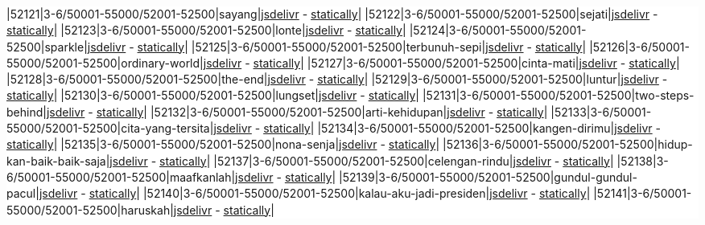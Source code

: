 |52121|3-6/50001-55000/52001-52500|sayang|[jsdelivr](https://cdn.jsdelivr.net/gh/dbchord/webp-old-c-600x600_3-6/50001-55000/52001-52500/sayang.webp) - [statically](https://cdn.statically.io/gh/dbchord/webp-old-c-600x600_3-6/img/50001-55000/52001-52500/sayang.webp)|
|52122|3-6/50001-55000/52001-52500|sejati|[jsdelivr](https://cdn.jsdelivr.net/gh/dbchord/webp-old-c-600x600_3-6/50001-55000/52001-52500/sejati.webp) - [statically](https://cdn.statically.io/gh/dbchord/webp-old-c-600x600_3-6/img/50001-55000/52001-52500/sejati.webp)|
|52123|3-6/50001-55000/52001-52500|lonte|[jsdelivr](https://cdn.jsdelivr.net/gh/dbchord/webp-old-c-600x600_3-6/50001-55000/52001-52500/lonte.webp) - [statically](https://cdn.statically.io/gh/dbchord/webp-old-c-600x600_3-6/img/50001-55000/52001-52500/lonte.webp)|
|52124|3-6/50001-55000/52001-52500|sparkle|[jsdelivr](https://cdn.jsdelivr.net/gh/dbchord/webp-old-c-600x600_3-6/50001-55000/52001-52500/sparkle.webp) - [statically](https://cdn.statically.io/gh/dbchord/webp-old-c-600x600_3-6/img/50001-55000/52001-52500/sparkle.webp)|
|52125|3-6/50001-55000/52001-52500|terbunuh-sepi|[jsdelivr](https://cdn.jsdelivr.net/gh/dbchord/webp-old-c-600x600_3-6/50001-55000/52001-52500/terbunuh-sepi.webp) - [statically](https://cdn.statically.io/gh/dbchord/webp-old-c-600x600_3-6/img/50001-55000/52001-52500/terbunuh-sepi.webp)|
|52126|3-6/50001-55000/52001-52500|ordinary-world|[jsdelivr](https://cdn.jsdelivr.net/gh/dbchord/webp-old-c-600x600_3-6/50001-55000/52001-52500/ordinary-world.webp) - [statically](https://cdn.statically.io/gh/dbchord/webp-old-c-600x600_3-6/img/50001-55000/52001-52500/ordinary-world.webp)|
|52127|3-6/50001-55000/52001-52500|cinta-mati|[jsdelivr](https://cdn.jsdelivr.net/gh/dbchord/webp-old-c-600x600_3-6/50001-55000/52001-52500/cinta-mati.webp) - [statically](https://cdn.statically.io/gh/dbchord/webp-old-c-600x600_3-6/img/50001-55000/52001-52500/cinta-mati.webp)|
|52128|3-6/50001-55000/52001-52500|the-end|[jsdelivr](https://cdn.jsdelivr.net/gh/dbchord/webp-old-c-600x600_3-6/50001-55000/52001-52500/the-end.webp) - [statically](https://cdn.statically.io/gh/dbchord/webp-old-c-600x600_3-6/img/50001-55000/52001-52500/the-end.webp)|
|52129|3-6/50001-55000/52001-52500|luntur|[jsdelivr](https://cdn.jsdelivr.net/gh/dbchord/webp-old-c-600x600_3-6/50001-55000/52001-52500/luntur.webp) - [statically](https://cdn.statically.io/gh/dbchord/webp-old-c-600x600_3-6/img/50001-55000/52001-52500/luntur.webp)|
|52130|3-6/50001-55000/52001-52500|lungset|[jsdelivr](https://cdn.jsdelivr.net/gh/dbchord/webp-old-c-600x600_3-6/50001-55000/52001-52500/lungset.webp) - [statically](https://cdn.statically.io/gh/dbchord/webp-old-c-600x600_3-6/img/50001-55000/52001-52500/lungset.webp)|
|52131|3-6/50001-55000/52001-52500|two-steps-behind|[jsdelivr](https://cdn.jsdelivr.net/gh/dbchord/webp-old-c-600x600_3-6/50001-55000/52001-52500/two-steps-behind.webp) - [statically](https://cdn.statically.io/gh/dbchord/webp-old-c-600x600_3-6/img/50001-55000/52001-52500/two-steps-behind.webp)|
|52132|3-6/50001-55000/52001-52500|arti-kehidupan|[jsdelivr](https://cdn.jsdelivr.net/gh/dbchord/webp-old-c-600x600_3-6/50001-55000/52001-52500/arti-kehidupan.webp) - [statically](https://cdn.statically.io/gh/dbchord/webp-old-c-600x600_3-6/img/50001-55000/52001-52500/arti-kehidupan.webp)|
|52133|3-6/50001-55000/52001-52500|cita-yang-tersita|[jsdelivr](https://cdn.jsdelivr.net/gh/dbchord/webp-old-c-600x600_3-6/50001-55000/52001-52500/cita-yang-tersita.webp) - [statically](https://cdn.statically.io/gh/dbchord/webp-old-c-600x600_3-6/img/50001-55000/52001-52500/cita-yang-tersita.webp)|
|52134|3-6/50001-55000/52001-52500|kangen-dirimu|[jsdelivr](https://cdn.jsdelivr.net/gh/dbchord/webp-old-c-600x600_3-6/50001-55000/52001-52500/kangen-dirimu.webp) - [statically](https://cdn.statically.io/gh/dbchord/webp-old-c-600x600_3-6/img/50001-55000/52001-52500/kangen-dirimu.webp)|
|52135|3-6/50001-55000/52001-52500|nona-senja|[jsdelivr](https://cdn.jsdelivr.net/gh/dbchord/webp-old-c-600x600_3-6/50001-55000/52001-52500/nona-senja.webp) - [statically](https://cdn.statically.io/gh/dbchord/webp-old-c-600x600_3-6/img/50001-55000/52001-52500/nona-senja.webp)|
|52136|3-6/50001-55000/52001-52500|hidup-kan-baik-baik-saja|[jsdelivr](https://cdn.jsdelivr.net/gh/dbchord/webp-old-c-600x600_3-6/50001-55000/52001-52500/hidup-kan-baik-baik-saja.webp) - [statically](https://cdn.statically.io/gh/dbchord/webp-old-c-600x600_3-6/img/50001-55000/52001-52500/hidup-kan-baik-baik-saja.webp)|
|52137|3-6/50001-55000/52001-52500|celengan-rindu|[jsdelivr](https://cdn.jsdelivr.net/gh/dbchord/webp-old-c-600x600_3-6/50001-55000/52001-52500/celengan-rindu.webp) - [statically](https://cdn.statically.io/gh/dbchord/webp-old-c-600x600_3-6/img/50001-55000/52001-52500/celengan-rindu.webp)|
|52138|3-6/50001-55000/52001-52500|maafkanlah|[jsdelivr](https://cdn.jsdelivr.net/gh/dbchord/webp-old-c-600x600_3-6/50001-55000/52001-52500/maafkanlah.webp) - [statically](https://cdn.statically.io/gh/dbchord/webp-old-c-600x600_3-6/img/50001-55000/52001-52500/maafkanlah.webp)|
|52139|3-6/50001-55000/52001-52500|gundul-gundul-pacul|[jsdelivr](https://cdn.jsdelivr.net/gh/dbchord/webp-old-c-600x600_3-6/50001-55000/52001-52500/gundul-gundul-pacul.webp) - [statically](https://cdn.statically.io/gh/dbchord/webp-old-c-600x600_3-6/img/50001-55000/52001-52500/gundul-gundul-pacul.webp)|
|52140|3-6/50001-55000/52001-52500|kalau-aku-jadi-presiden|[jsdelivr](https://cdn.jsdelivr.net/gh/dbchord/webp-old-c-600x600_3-6/50001-55000/52001-52500/kalau-aku-jadi-presiden.webp) - [statically](https://cdn.statically.io/gh/dbchord/webp-old-c-600x600_3-6/img/50001-55000/52001-52500/kalau-aku-jadi-presiden.webp)|
|52141|3-6/50001-55000/52001-52500|haruskah|[jsdelivr](https://cdn.jsdelivr.net/gh/dbchord/webp-old-c-600x600_3-6/50001-55000/52001-52500/haruskah.webp) - [statically](https://cdn.statically.io/gh/dbchord/webp-old-c-600x600_3-6/img/50001-55000/52001-52500/haruskah.webp)|